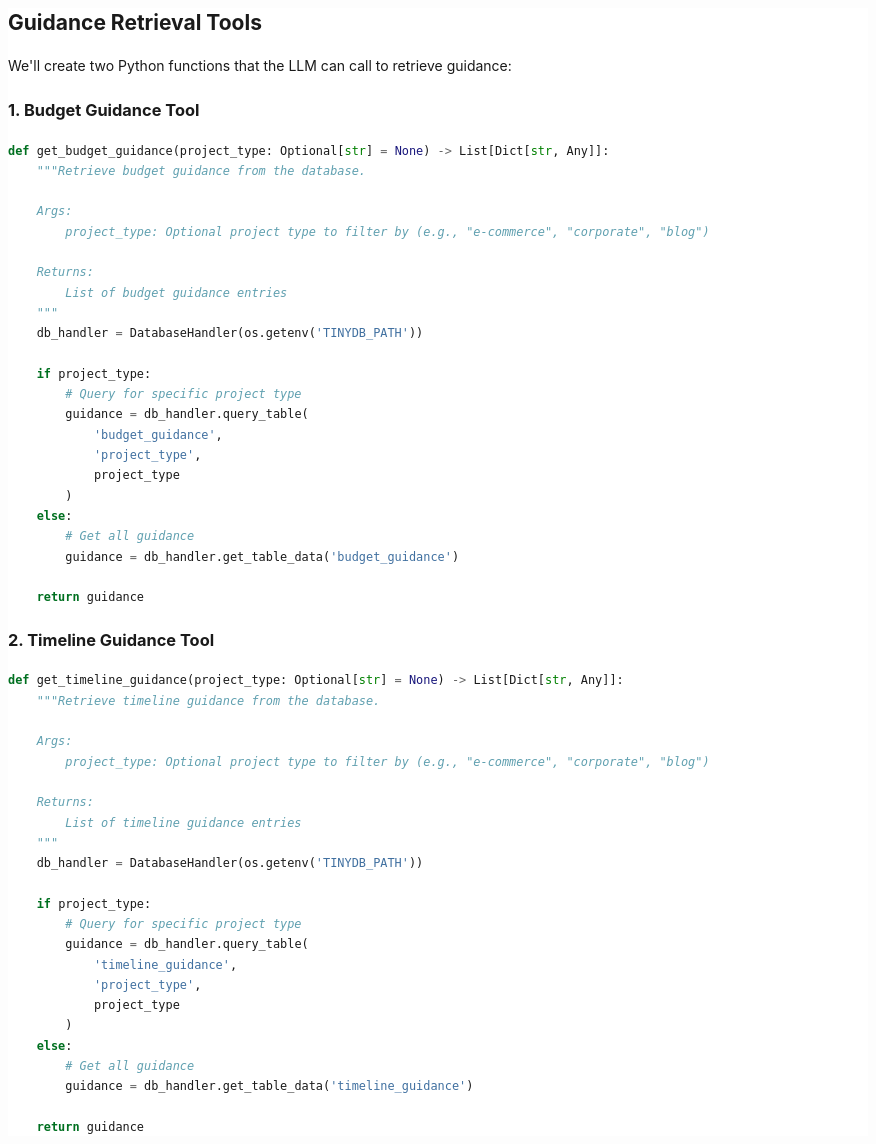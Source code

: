 ```json
```

## Guidance Retrieval Tools

We'll create two Python functions that the LLM can call to retrieve guidance:

### 1. Budget Guidance Tool

```python
def get_budget_guidance(project_type: Optional[str] = None) -> List[Dict[str, Any]]:
    """Retrieve budget guidance from the database.
    
    Args:
        project_type: Optional project type to filter by (e.g., "e-commerce", "corporate", "blog")
        
    Returns:
        List of budget guidance entries
    """
    db_handler = DatabaseHandler(os.getenv('TINYDB_PATH'))
    
    if project_type:
        # Query for specific project type
        guidance = db_handler.query_table(
            'budget_guidance', 
            'project_type', 
            project_type
        )
    else:
        # Get all guidance
        guidance = db_handler.get_table_data('budget_guidance')
    
    return guidance
```

### 2. Timeline Guidance Tool

```python
def get_timeline_guidance(project_type: Optional[str] = None) -> List[Dict[str, Any]]:
    """Retrieve timeline guidance from the database.
    
    Args:
        project_type: Optional project type to filter by (e.g., "e-commerce", "corporate", "blog")
        
    Returns:
        List of timeline guidance entries
    """
    db_handler = DatabaseHandler(os.getenv('TINYDB_PATH'))
    
    if project_type:
        # Query for specific project type
        guidance = db_handler.query_table(
            'timeline_guidance', 
            'project_type', 
            project_type
        )
    else:
        # Get all guidance
        guidance = db_handler.get_table_data('timeline_guidance')
    
    return guidance
```
